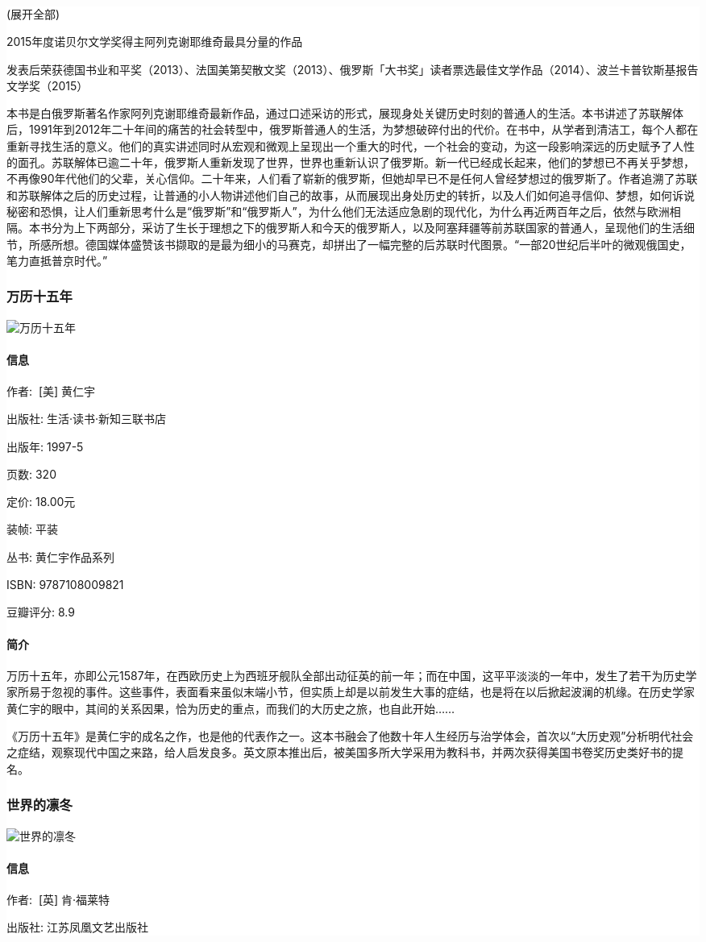 (展开全部)

2015年度诺贝尔文学奖得主阿列克谢耶维奇最具分量的作品

发表后荣获德国书业和平奖（2013）、法国美第契散文奖（2013）、俄罗斯「大书奖」读者票选最佳文学作品（2014）、波兰卡普钦斯基报告文学奖（2015）



本书是白俄罗斯著名作家阿列克谢耶维奇最新作品，通过口述采访的形式，展现身处关键历史时刻的普通人的生活。本书讲述了苏联解体后，1991年到2012年二十年间的痛苦的社会转型中，俄罗斯普通人的生活，为梦想破碎付出的代价。在书中，从学者到清洁工，每个人都在重新寻找生活的意义。他们的真实讲述同时从宏观和微观上呈现出一个重大的时代，一个社会的变动，为这一段影响深远的历史赋予了人性的面孔。苏联解体已逾二十年，俄罗斯人重新发现了世界，世界也重新认识了俄罗斯。新一代已经成长起来，他们的梦想已不再关乎梦想，不再像90年代他们的父辈，关心信仰。二十年来，人们看了崭新的俄罗斯，但她却早已不是任何人曾经梦想过的俄罗斯了。作者追溯了苏联和苏联解体之后的历史过程，让普通的小人物讲述他们自己的故事，从而展现出身处历史的转折，以及人们如何追寻信仰、梦想，如何诉说秘密和恐惧，让人们重新思考什么是“俄罗斯”和“俄罗斯人”，为什么他们无法适应急剧的现代化，为什么再近两百年之后，依然与欧洲相隔。本书分为上下两部分，采访了生长于理想之下的俄罗斯人和今天的俄罗斯人，以及阿塞拜疆等前苏联国家的普通人，呈现他们的生活细节，所感所想。德国媒体盛赞该书撷取的是最为细小的马赛克，却拼出了一幅完整的后苏联时代图景。“一部20世纪后半叶的微观俄国史，笔力直抵普京时代。”



### 万历十五年

![万历十五年](https://img3.doubanio.com/view/subject/l/public/s1800355.jpg)

#### 信息

作者:  [美] 黄仁宇 

出版社: 生活·读书·新知三联书店 

出版年: 1997-5 

页数: 320 

定价: 18.00元 

装帧: 平装 

丛书: 黄仁宇作品系列 

ISBN: 9787108009821

豆瓣评分: 8.9

#### 简介

万历十五年，亦即公元1587年，在西欧历史上为西班牙舰队全部出动征英的前一年；而在中国，这平平淡淡的一年中，发生了若干为历史学家所易于忽视的事件。这些事件，表面看来虽似末端小节，但实质上却是以前发生大事的症结，也是将在以后掀起波澜的机缘。在历史学家黄仁宇的眼中，其间的关系因果，恰为历史的重点，而我们的大历史之旅，也自此开始……

《万历十五年》是黄仁宇的成名之作，也是他的代表作之一。这本书融会了他数十年人生经历与治学体会，首次以“大历史观”分析明代社会之症结，观察现代中国之来路，给人启发良多。英文原本推出后，被美国多所大学采用为教科书，并两次获得美国书卷奖历史类好书的提名。



### 世界的凛冬

![世界的凛冬](https://img1.doubanio.com/view/subject/l/public/s29331058.jpg)

#### 信息

作者:  [英] 肯·福莱特 

出版社: 江苏凤凰文艺出版社 
